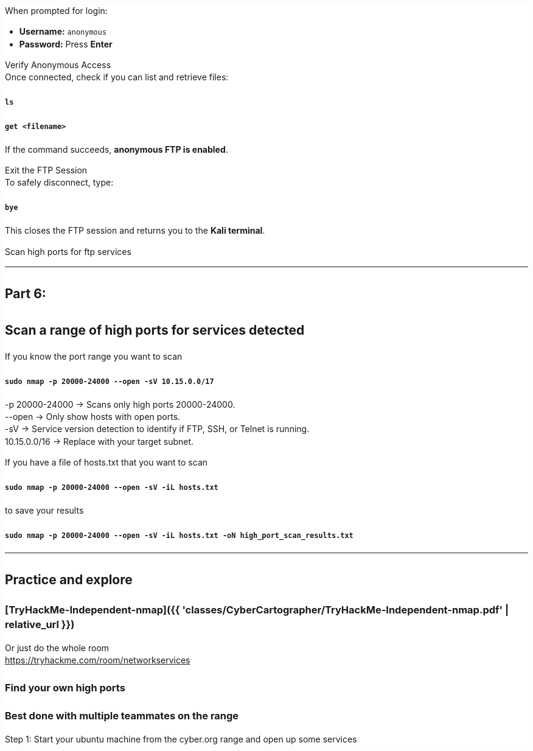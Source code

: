 When prompted for login:  
- **Username:** `anonymous`  
- **Password:** Press **Enter**  

Verify Anonymous Access  
Once connected, check if you can list and retrieve files:  

#### `ls`  
#### `get <filename>`  

If the command succeeds, **anonymous FTP is enabled**.  

Exit the FTP Session  
To safely disconnect, type:  
#### `bye`  

This closes the FTP session and returns you to the **Kali terminal**.

Scan high ports for ftp services

---
## Part 6:
## Scan a range of high ports for services detected    
If you know the port range you want to scan
#### `sudo nmap -p 20000-24000 --open -sV 10.15.0.0/17`    

-p 20000-24000 → Scans only high ports 20000-24000.    
--open → Only show hosts with open ports.    
-sV → Service version detection to identify if FTP, SSH, or Telnet is running.    
10.15.0.0/16 → Replace with your target subnet.    

If you have a file of hosts.txt that you want to scan
#### `sudo nmap -p 20000-24000 --open -sV -iL hosts.txt`    
to save your results     
#### `sudo nmap -p 20000-24000 --open -sV -iL hosts.txt -oN high_port_scan_results.txt`   
---
## Practice and explore
   
### [TryHackMe-Independent-nmap]({{ 'classes/CyberCartographer/TryHackMe-Independent-nmap.pdf' | relative_url }})
Or just do the whole room    
https://tryhackme.com/room/networkservices    

 
### Find your own high ports    
### Best done with multiple teammates on the range   
Step 1:    Start your ubuntu machine from the cyber.org range and open up some services      
    